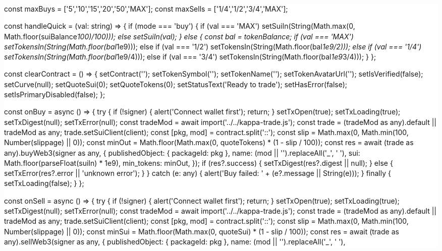   const maxBuys = ['5','10','15','20','50','MAX'];
  const maxSells = ['1/4','1/2','3/4','MAX'];

  const handleQuick = (val: string) => {
    if (mode === 'buy') {
      if (val === 'MAX') setSuiIn(String(Math.max(0, Math.floor(suiBalance*100)/100)));
      else setSuiIn(val);
    } else {
      const bal = tokenBalance;
      if (val === 'MAX') setTokensIn(String(Math.floor(bal*1e9)));
      else if (val === '1/2') setTokensIn(String(Math.floor(bal*1e9/2)));
      else if (val === '1/4') setTokensIn(String(Math.floor(bal*1e9/4)));
      else if (val === '3/4') setTokensIn(String(Math.floor(bal*1e9*3/4)));
    }
  };

  const clearContract = () => {
    setContract('');
    setTokenSymbol('');
    setTokenName('');
    setTokenAvatarUrl('');
    setIsVerified(false);
    setCurve(null);
    setQuoteSui(0);
    setQuoteTokens(0);
    setStatusText('Ready to trade');
    setHasError(false);
    setIsPrimaryDisabled(false);
  };

  const onBuy = async () => {
    try {
      if (!signer) { alert('Connect wallet first'); return; }
      setTxOpen(true); setTxLoading(true); setTxDigest(null); setTxError(null);
      const tradeMod = await import('../../kappa-trade.js');
      const trade = (tradeMod as any).default || tradeMod as any;
      trade.setSuiClient(client);
      const [pkg, mod] = contract.split('::');
      const slip = Math.max(0, Math.min(100, Number(slippage) || 0));
      const minOut = Math.floor(Math.max(0, quoteTokens) * (1 - slip / 100));
      const res = await (trade as any).buyWeb3(signer as any, {
        publishedObject: { packageId: pkg },
        name: (mod || '').replaceAll('_', ' '),
        sui: Math.floor(parseFloat(suiIn) * 1e9),
        min_tokens: minOut,
      });
      if (res?.success) { setTxDigest(res?.digest || null); } else { setTxError(res?.error || 'unknown error'); }
    } catch (e: any) { alert('Buy failed: ' + (e?.message || String(e))); }
    finally { setTxLoading(false); }
  };

  const onSell = async () => {
    try {
      if (!signer) { alert('Connect wallet first'); return; }
      setTxOpen(true); setTxLoading(true); setTxDigest(null); setTxError(null);
      const tradeMod = await import('../../kappa-trade.js');
      const trade = (tradeMod as any).default || tradeMod as any;
      trade.setSuiClient(client);
      const [pkg, mod] = contract.split('::');
      const slip = Math.max(0, Math.min(100, Number(slippage) || 0));
      const minSui = Math.floor(Math.max(0, quoteSui) * (1 - slip / 100));
      const res = await (trade as any).sellWeb3(signer as any, {
        publishedObject: { packageId: pkg },
        name: (mod || '').replaceAll('_', ' '),
